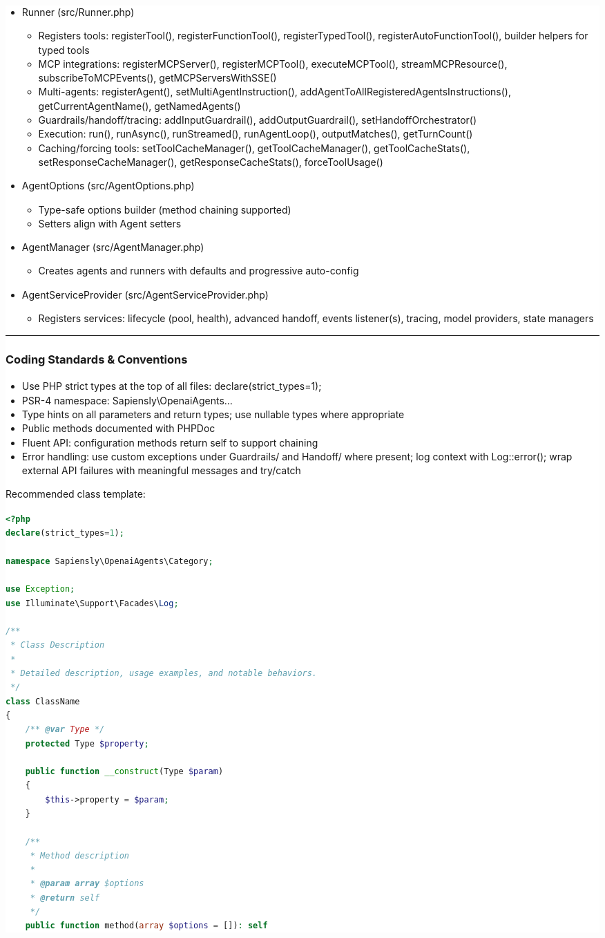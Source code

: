 - Runner (src/Runner.php)
    - Registers tools: registerTool(), registerFunctionTool(), registerTypedTool(), registerAutoFunctionTool(), builder helpers for typed tools
    - MCP integrations: registerMCPServer(), registerMCPTool(), executeMCPTool(), streamMCPResource(), subscribeToMCPEvents(), getMCPServersWithSSE()
    - Multi-agents: registerAgent(), setMultiAgentInstruction(), addAgentToAllRegisteredAgentsInstructions(), getCurrentAgentName(), getNamedAgents()
    - Guardrails/handoff/tracing: addInputGuardrail(), addOutputGuardrail(), setHandoffOrchestrator()
    - Execution: run(), runAsync(), runStreamed(), runAgentLoop(), outputMatches(), getTurnCount()
    - Caching/forcing tools: setToolCacheManager(), getToolCacheManager(), getToolCacheStats(), setResponseCacheManager(), getResponseCacheStats(), forceToolUsage()

- AgentOptions (src/AgentOptions.php)
    - Type-safe options builder (method chaining supported)
    - Setters align with Agent setters

- AgentManager (src/AgentManager.php)
    - Creates agents and runners with defaults and progressive auto-config

- AgentServiceProvider (src/AgentServiceProvider.php)
    - Registers services: lifecycle (pool, health), advanced handoff, events listener(s), tracing, model providers, state managers

---

### Coding Standards & Conventions
- Use PHP strict types at the top of all files: declare(strict_types=1);
- PSR-4 namespace: Sapiensly\OpenaiAgents\...
- Type hints on all parameters and return types; use nullable types where appropriate
- Public methods documented with PHPDoc
- Fluent API: configuration methods return self to support chaining
- Error handling: use custom exceptions under Guardrails/ and Handoff/ where present; log context with Log::error(); wrap external API failures with meaningful messages and try/catch

Recommended class template:
```php
<?php
declare(strict_types=1);

namespace Sapiensly\OpenaiAgents\Category;

use Exception;
use Illuminate\Support\Facades\Log;

/**
 * Class Description
 *
 * Detailed description, usage examples, and notable behaviors.
 */
class ClassName
{
    /** @var Type */
    protected Type $property;

    public function __construct(Type $param)
    {
        $this->property = $param;
    }

    /**
     * Method description
     *
     * @param array $options
     * @return self
     */
    public function method(array $options = []): self
```